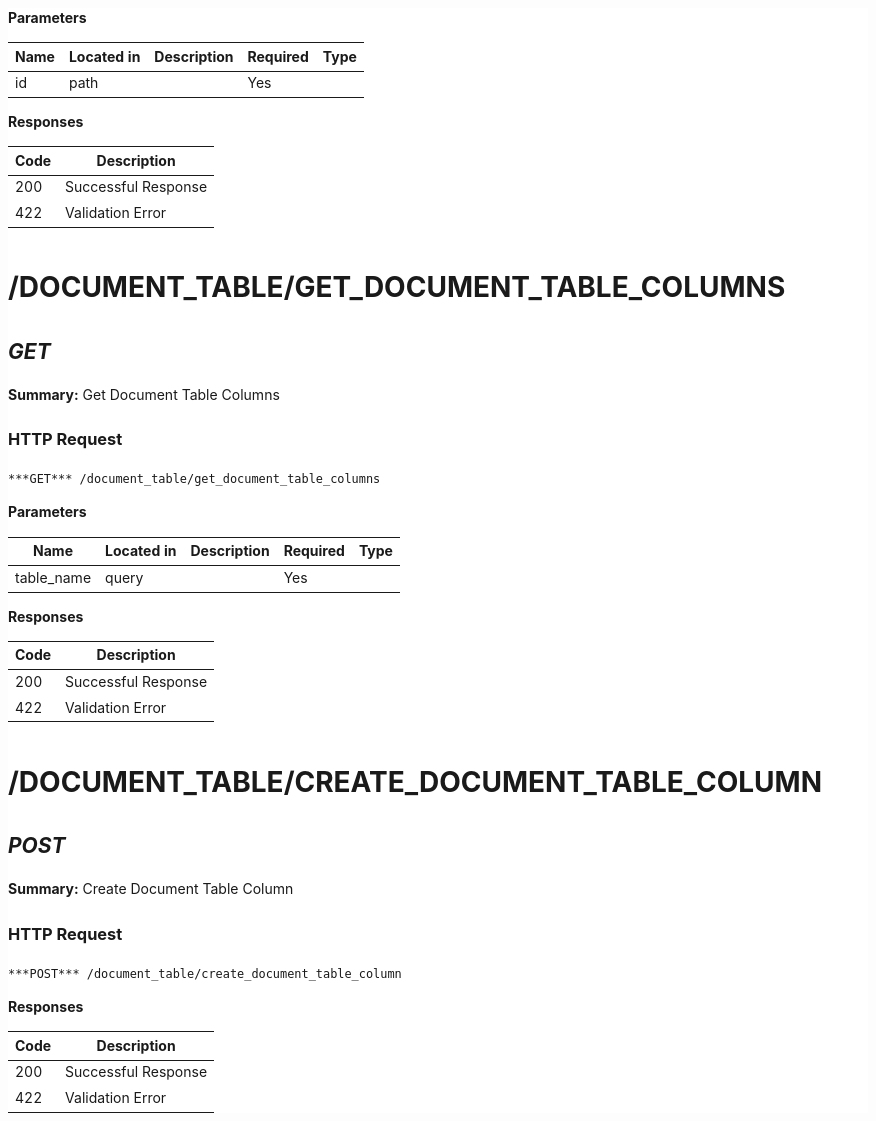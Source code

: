 **Parameters**

| Name | Located in | Description | Required | Type |
| ---- | ---------- | ----------- | -------- | ---- |
| id | path |  | Yes |  |

**Responses**

| Code | Description |
| ---- | ----------- |
| 200 | Successful Response |
| 422 | Validation Error |

# /DOCUMENT_TABLE/GET_DOCUMENT_TABLE_COLUMNS
## ***GET*** 

**Summary:** Get Document Table Columns

### HTTP Request 
`***GET*** /document_table/get_document_table_columns` 

**Parameters**

| Name | Located in | Description | Required | Type |
| ---- | ---------- | ----------- | -------- | ---- |
| table_name | query |  | Yes |  |

**Responses**

| Code | Description |
| ---- | ----------- |
| 200 | Successful Response |
| 422 | Validation Error |

# /DOCUMENT_TABLE/CREATE_DOCUMENT_TABLE_COLUMN
## ***POST*** 

**Summary:** Create Document Table Column

### HTTP Request 
`***POST*** /document_table/create_document_table_column` 

**Responses**

| Code | Description |
| ---- | ----------- |
| 200 | Successful Response |
| 422 | Validation Error |
